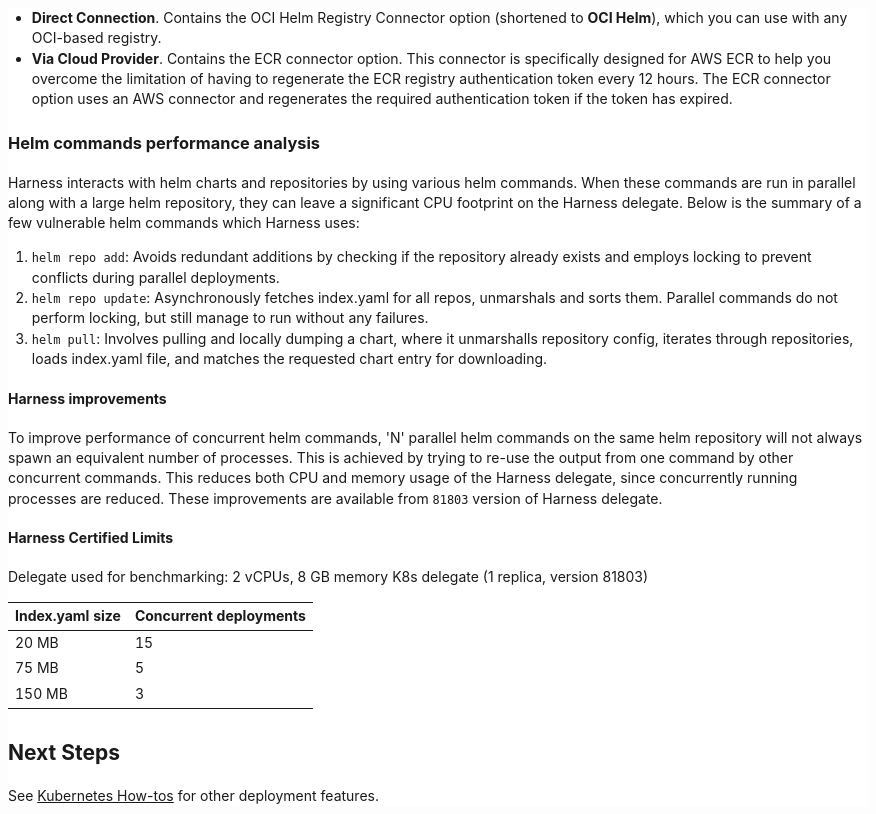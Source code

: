 - **Direct Connection**. Contains the OCI Helm Registry Connector option (shortened to **OCI Helm**), which you can use with any OCI-based registry.
- **Via Cloud Provider**. Contains the ECR connector option. This connector is specifically designed for AWS ECR to help you overcome the limitation of having to regenerate the ECR registry authentication token every 12 hours. The ECR connector option uses an AWS connector and regenerates the required authentication token if the token has expired.

### Helm commands performance analysis
Harness interacts with helm charts and repositories by using various helm commands. When these commands are run in parallel along with a large helm repository, they can leave a  significant CPU footprint on the Harness delegate.
Below is the summary of a few vulnerable helm commands which Harness uses:
1. `helm repo add`: Avoids redundant additions by checking if the repository already exists and employs locking to prevent conflicts during parallel deployments.
2. `helm repo update`: Asynchronously fetches index.yaml for all repos, unmarshals and sorts them. Parallel commands do not perform locking, but still manage to run without any failures.
3. `helm pull`: Involves pulling and locally dumping a chart, where it unmarshalls repository config, iterates through repositories, loads index.yaml file, and matches the requested chart entry for downloading.

#### Harness improvements
To improve performance of concurrent helm commands, 'N' parallel helm commands on the same helm repository will not always spawn an equivalent number of processes. This is achieved by trying to re-use the output from one command by other concurrent commands. 
This reduces both CPU and memory usage of the Harness delegate, since concurrently running processes are reduced. These improvements are available from `81803` version of Harness delegate.

#### Harness Certified Limits
Delegate used for benchmarking: 2 vCPUs, 8 GB memory K8s delegate (1 replica, version 81803)

| Index.yaml size | Concurrent deployments |
| --------------- | ---------------------- |
| 20 MB           | 15                     |
| 75 MB           | 5                      |
| 150 MB          | 3                      |



## Next Steps

See [Kubernetes How-tos](/docs/category/kubernetes) for other deployment features.


